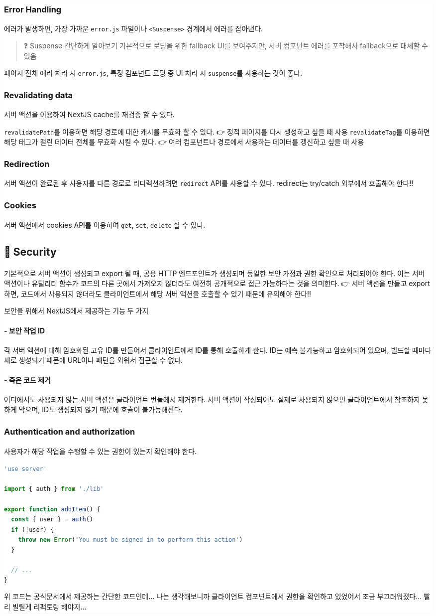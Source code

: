 ### Error Handling
에러가 발생하면, 가장 가까운 `error.js` 파일이나 `<Suspense>` 경계에서 에러를 잡아낸다. 

> ❓ Suspense 간단하게 알아보기
기본적으로 로딩을 위한 fallback UI를 보여주지만, 서버 컴포넌트 에러를 포착해서 fallback으로 대체할 수 있음

페이지 전체 에러 처리 시 `error.js`, 특정 컴포넌트 로딩 중 UI 처리 시 `suspense`를 사용하는 것이 좋다. 


### Revalidating data
서버 액션을 이용하여 NextJS cache를 재검증 할 수 있다. 

`revalidatePath`를 이용하면 해당 경로에 대한 캐시를 무효화 할 수 있다.
👉 정적 페이지를 다시 생성하고 싶을 때 사용
`revalidateTag`를 이용하면 해당 태그가 걸린 데이터 전체를 무효화 시킬 수 있다.
👉 여러 컴포넌트나 경로에서 사용하는 데이터를 갱신하고 싶을 때 사용


### Redirection
서버 액션이 완료된 후 사용자를 다른 경로로 리디렉션하려면 `redirect` API를 사용할 수 있다. 
redirect는 try/catch 외부에서 호출해야 한다!!


### Cookies
서버 액션에서 cookies API를 이용하여 `get`, `set`, `delete` 할 수 있다. 

## 💫 Security
기본적으로 서버 액션이 생성되고 export 될 때, 공용 HTTP 엔드포인트가 생성되며 동일한 보안 가정과 권한 확인으로 처리되어야 한다. 이는 서버 액션이나 유틸리티 함수가 코드의 다른 곳에서 가져오지 않더라도 여전히 공개적으로 접근 가능하다는 것을 의미한다. 
👉 서버 액션을 만들고 export 하면, 코드에서 사용되지 않더라도 클라이언트에서 해당 서버 액션을 호출할 수 있기 때문에 유의해야 한다!!


보안을 위해서 NextJS에서 제공하는 기능 두 가지

#### - 보안 작업 ID
각 서버 액션에 대해 암호화된 고유 ID를 만들어서 클라이언트에서 ID를 통해 호출하게 한다.
ID는 예측 불가능하고 암호화되어 있으며, 빌드할 때마다 새로 생성되기 때문에 URL이나 패턴을 외워서 접근할 수 없다.

#### - 죽은 코드 제거
어디에서도 사용되지 않는 서버 액션은 클라이언트 번들에서 제거한다.
서버 액션이 작성되어도 실제로 사용되지 않으면 클라이언트에서 참조하지 못하게 막으며, ID도 생성되지 않기 때문에 호출이 불가능해진다. 


### Authentication and authorization
사용자가 해당 작업을 수행할 수 있는 권한이 있는지 확인해야 한다. 
```javascript
'use server'
 
import { auth } from './lib'
 
export function addItem() {
  const { user } = auth()
  if (!user) {
    throw new Error('You must be signed in to perform this action')
  }
 
  // ...
}
```
위 코드는 공식문서에서 제공하는 간단한 코드인데... 나는 생각해보니까 클라이언트 컴포넌트에서 권한을 확인하고 있었어서 조금 부끄러워졌다... 빨리 빌릴게 리팩토링 해야지...
